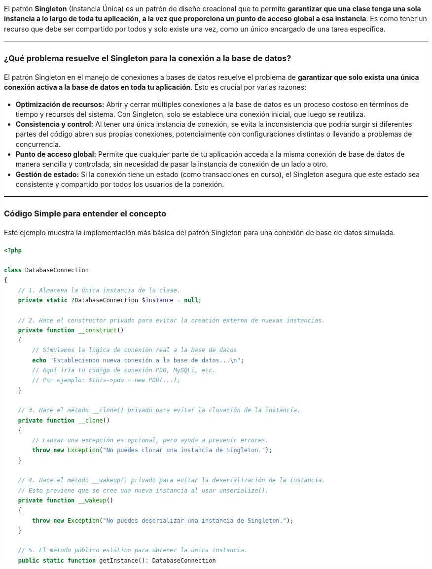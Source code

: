 El patrón **Singleton** (Instancia Única) es un patrón de diseño creacional que te permite **garantizar que una clase tenga una sola instancia a lo largo de toda tu aplicación, a la vez que proporciona un punto de acceso global a esa instancia**. Es como tener un recurso que debe ser compartido por todos y solo existe una vez, como un único encargado de una tarea específica.

---

### ¿Qué problema resuelve el Singleton para la conexión a la base de datos?

El patrón Singleton en el manejo de conexiones a bases de datos resuelve el problema de **garantizar que solo exista una única conexión activa a la base de datos en toda tu aplicación**. Esto es crucial por varias razones:

* **Optimización de recursos:** Abrir y cerrar múltiples conexiones a la base de datos es un proceso costoso en términos de tiempo y recursos del sistema. Con Singleton, solo se establece una conexión inicial, que luego se reutiliza.
* **Consistencia y control:** Al tener una única instancia de conexión, se evita la inconsistencia que podría surgir si diferentes partes del código abren sus propias conexiones, potencialmente con configuraciones distintas o llevando a problemas de concurrencia.
* **Punto de acceso global:** Permite que cualquier parte de tu aplicación acceda a la misma conexión de base de datos de manera sencilla y controlada, sin necesidad de pasar la instancia de conexión de un lado a otro.
* **Gestión de estado:** Si la conexión tiene un estado (como transacciones en curso), el Singleton asegura que este estado sea consistente y compartido por todos los usuarios de la conexión.

---

### Código Simple para entender el concepto

Este ejemplo muestra la implementación más básica del patrón Singleton para una conexión de base de datos simulada.

```php
<?php

class DatabaseConnection
{
    // 1. Almacena la única instancia de la clase.
    private static ?DatabaseConnection $instance = null;

    // 2. Hace el constructor privado para evitar la creación externa de nuevas instancias.
    private function __construct()
    {
        // Simulamos la lógica de conexión real a la base de datos
        echo "Estableciendo nueva conexión a la base de datos...\n";
        // Aquí iría tu código de conexión PDO, MySQLi, etc.
        // Por ejemplo: $this->pdo = new PDO(...);
    }

    // 3. Hace el método __clone() privado para evitar la clonación de la instancia.
    private function __clone()
    {
        // Lanzar una excepción es opcional, pero ayuda a prevenir errores.
        throw new Exception("No puedes clonar una instancia de Singleton.");
    }

    // 4. Hace el método __wakeup() privado para evitar la deserialización de la instancia.
    // Esto previene que se cree una nueva instancia al usar unserialize().
    private function __wakeup()
    {
        throw new Exception("No puedes deserializar una instancia de Singleton.");
    }

    // 5. El método público estático para obtener la única instancia.
    public static function getInstance(): DatabaseConnection
```
